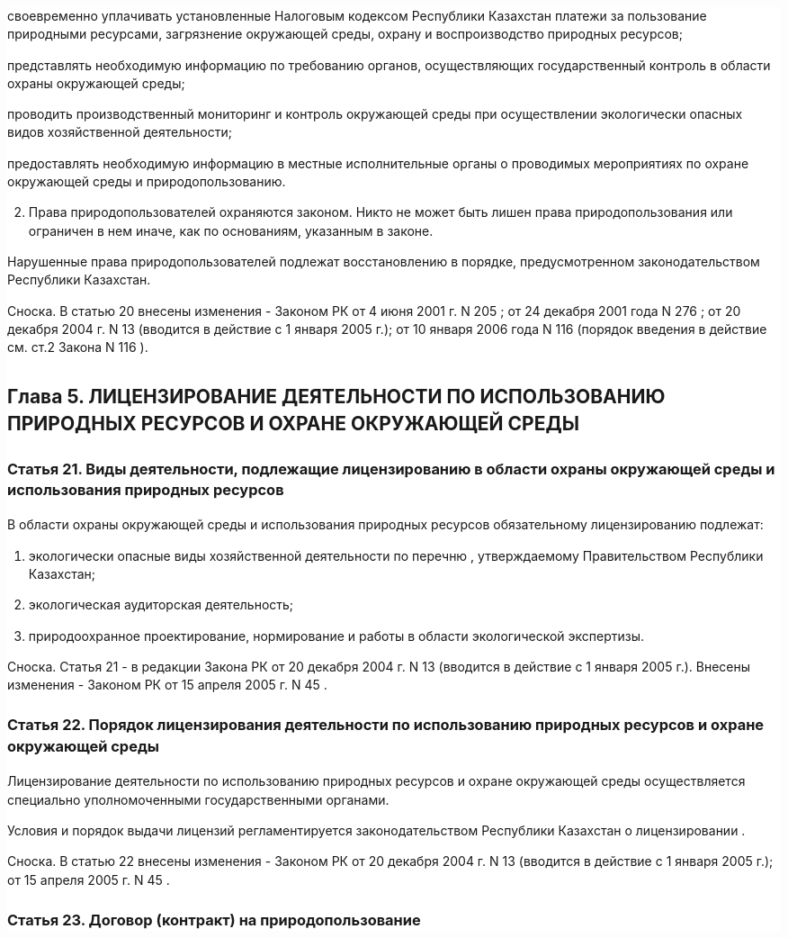 своевременно уплачивать установленные Налоговым кодексом Республики Казахстан платежи за пользование природными ресурсами, загрязнение окружающей среды, охрану и воспроизводство природных ресурсов;

представлять необходимую информацию по требованию органов, осуществляющих государственный контроль в области охраны окружающей среды;

проводить производственный мониторинг и контроль окружающей среды при осуществлении экологически опасных видов хозяйственной деятельности;

предоставлять необходимую информацию в местные исполнительные органы о проводимых мероприятиях по охране окружающей среды и природопользованию.

2. Права природопользователей охраняются законом. Никто не может быть лишен права природопользования или ограничен в нем иначе, как по основаниям, указанным в законе.

Нарушенные права природопользователей подлежат восстановлению в порядке, предусмотренном законодательством Республики Казахстан.

Сноска. В статью 20 внесены изменения - Законом РК от 4 июня 2001 г. N 205 ; от 24 декабря 2001 года N 276 ; от 20 декабря 2004 г. N 13 (вводится в действие с 1 января 2005 г.); от 10 января 2006 года N 116 (порядок введения в действие см. ст.2 Закона N 116 ).

## Глава 5. ЛИЦЕНЗИРОВАНИЕ ДЕЯТЕЛЬНОСТИ ПО ИСПОЛЬЗОВАНИЮ ПРИРОДНЫХ РЕСУРСОВ И ОХРАНЕ ОКРУЖАЮЩЕЙ СРЕДЫ

### Статья 21. Виды деятельности, подлежащие лицензированию в области охраны окружающей среды и использования природных ресурсов

В области охраны окружающей среды и использования природных ресурсов обязательному лицензированию подлежат:

1) экологически опасные виды хозяйственной деятельности по перечню , утверждаемому Правительством Республики Казахстан;

2) экологическая аудиторская деятельность;

3) природоохранное проектирование, нормирование и работы в области экологической экспертизы.

Сноска. Статья 21 - в редакции Закона РК от 20 декабря 2004 г. N 13 (вводится в действие с 1 января 2005 г.). Внесены изменения - Законом РК от 15 апреля 2005 г. N 45 .

### Статья 22. Порядок лицензирования деятельности по использованию природных ресурсов и охране окружающей среды

Лицензирование деятельности по использованию природных ресурсов и охране окружающей среды осуществляется специально уполномоченными государственными органами.

Условия и порядок выдачи лицензий регламентируется законодательством Республики Казахстан о лицензировании .

Сноска. В статью 22 внесены изменения - Законом РК от 20 декабря 2004 г. N 13 (вводится в действие с 1 января 2005 г.); от 15 апреля 2005 г. N 45 .

### Статья 23. Договор (контракт) на природопользование
